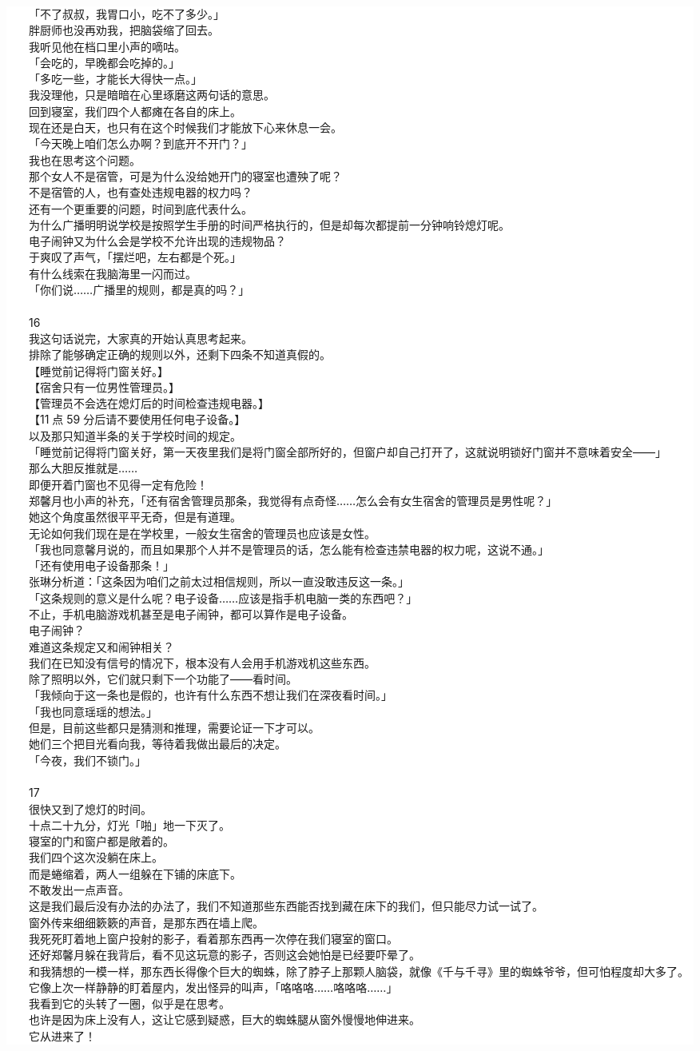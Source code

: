 &emsp;&emsp;「不了叔叔，我胃口小，吃不了多少。」  
&emsp;&emsp;胖厨师也没再劝我，把脑袋缩了回去。  
&emsp;&emsp;我听见他在档口里小声的嘀咕。  
&emsp;&emsp;「会吃的，早晚都会吃掉的。」  
&emsp;&emsp;「多吃一些，才能长大得快一点。」  
&emsp;&emsp;我没理他，只是暗暗在心里琢磨这两句话的意思。  
&emsp;&emsp;回到寝室，我们四个人都瘫在各自的床上。  
&emsp;&emsp;现在还是白天，也只有在这个时候我们才能放下心来休息一会。  
&emsp;&emsp;「今天晚上咱们怎么办啊？到底开不开门？」  
&emsp;&emsp;我也在思考这个问题。  
&emsp;&emsp;那个女人不是宿管，可是为什么没给她开门的寝室也遭殃了呢？  
&emsp;&emsp;不是宿管的人，也有查处违规电器的权力吗？  
&emsp;&emsp;还有一个更重要的问题，时间到底代表什么。  
&emsp;&emsp;为什么广播明明说学校是按照学生手册的时间严格执行的，但是却每次都提前一分钟响铃熄灯呢。  
&emsp;&emsp;电子闹钟又为什么会是学校不允许出现的违规物品？  
&emsp;&emsp;于爽叹了声气，「摆烂吧，左右都是个死。」  
&emsp;&emsp;有什么线索在我脑海里一闪而过。  
&emsp;&emsp;「你们说……广播里的规则，都是真的吗？」  
&emsp;&emsp;   
&emsp;&emsp;16  
&emsp;&emsp;我这句话说完，大家真的开始认真思考起来。  
&emsp;&emsp;排除了能够确定正确的规则以外，还剩下四条不知道真假的。  
&emsp;&emsp;【睡觉前记得将门窗关好。】  
&emsp;&emsp;【宿舍只有一位男性管理员。】  
&emsp;&emsp;【管理员不会选在熄灯后的时间检查违规电器。】  
&emsp;&emsp;【11 点 59 分后请不要使用任何电子设备。】  
&emsp;&emsp;以及那只知道半条的关于学校时间的规定。  
&emsp;&emsp;「睡觉前记得将门窗关好，第一天夜里我们是将门窗全部所好的，但窗户却自己打开了，这就说明锁好门窗并不意味着安全——」  
&emsp;&emsp;那么大胆反推就是……  
&emsp;&emsp;即便开着门窗也不见得一定有危险！  
&emsp;&emsp;郑馨月也小声的补充，「还有宿舍管理员那条，我觉得有点奇怪……怎么会有女生宿舍的管理员是男性呢？」  
&emsp;&emsp;她这个角度虽然很平平无奇，但是有道理。  
&emsp;&emsp;无论如何我们现在是在学校里，一般女生宿舍的管理员也应该是女性。  
&emsp;&emsp;「我也同意馨月说的，而且如果那个人并不是管理员的话，怎么能有检查违禁电器的权力呢，这说不通。」  
&emsp;&emsp;「还有使用电子设备那条！」  
&emsp;&emsp;张琳分析道：「这条因为咱们之前太过相信规则，所以一直没敢违反这一条。」  
&emsp;&emsp;「这条规则的意义是什么呢？电子设备……应该是指手机电脑一类的东西吧？」  
&emsp;&emsp;不止，手机电脑游戏机甚至是电子闹钟，都可以算作是电子设备。  
&emsp;&emsp;电子闹钟？  
&emsp;&emsp;难道这条规定又和闹钟相关？  
&emsp;&emsp;我们在已知没有信号的情况下，根本没有人会用手机游戏机这些东西。  
&emsp;&emsp;除了照明以外，它们就只剩下一个功能了——看时间。  
&emsp;&emsp;「我倾向于这一条也是假的，也许有什么东西不想让我们在深夜看时间。」  
&emsp;&emsp;「我也同意瑶瑶的想法。」  
&emsp;&emsp;但是，目前这些都只是猜测和推理，需要论证一下才可以。  
&emsp;&emsp;她们三个把目光看向我，等待着我做出最后的决定。  
&emsp;&emsp;「今夜，我们不锁门。」  
&emsp;&emsp;   
&emsp;&emsp;17  
&emsp;&emsp;很快又到了熄灯的时间。  
&emsp;&emsp;十点二十九分，灯光「啪」地一下灭了。  
&emsp;&emsp;寝室的门和窗户都是敞着的。  
&emsp;&emsp;我们四个这次没躺在床上。  
&emsp;&emsp;而是蜷缩着，两人一组躲在下铺的床底下。  
&emsp;&emsp;不敢发出一点声音。  
&emsp;&emsp;这是我们最后没有办法的办法了，我们不知道那些东西能否找到藏在床下的我们，但只能尽力试一试了。  
&emsp;&emsp;窗外传来细细簌簌的声音，是那东西在墙上爬。  
&emsp;&emsp;我死死盯着地上窗户投射的影子，看着那东西再一次停在我们寝室的窗口。  
&emsp;&emsp;还好郑馨月躲在我背后，看不见这玩意的影子，否则这会她怕是已经要吓晕了。  
&emsp;&emsp;和我猜想的一模一样，那东西长得像个巨大的蜘蛛，除了脖子上那颗人脑袋，就像《千与千寻》里的蜘蛛爷爷，但可怕程度却大多了。  
&emsp;&emsp;它像上次一样静静的盯着屋内，发出怪异的叫声，「咯咯咯……咯咯咯……」  
&emsp;&emsp;我看到它的头转了一圈，似乎是在思考。  
&emsp;&emsp;也许是因为床上没有人，这让它感到疑惑，巨大的蜘蛛腿从窗外慢慢地伸进来。  
&emsp;&emsp;它从进来了！  